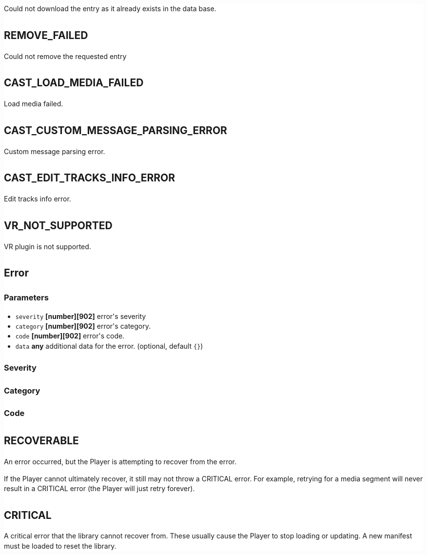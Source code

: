 Could not download the entry as it already exists in the data base.

## REMOVE_FAILED

Could not remove the requested entry

## CAST_LOAD_MEDIA_FAILED

Load media failed.

## CAST_CUSTOM_MESSAGE_PARSING_ERROR

Custom message parsing error.

## CAST_EDIT_TRACKS_INFO_ERROR

Edit tracks info error.

## VR_NOT_SUPPORTED

VR plugin is not supported.

## Error

### Parameters

- `severity` **[number][902]** error's severity
- `category` **[number][902]** error's category.
- `code` **[number][902]** error's code.
- `data` **any** additional data for the error. (optional, default `{}`)

### Severity

### Category

### Code

## RECOVERABLE

An error occurred, but the Player is attempting to recover from the error.

If the Player cannot ultimately recover, it still may not throw a CRITICAL
error. For example, retrying for a media segment will never result in
a CRITICAL error (the Player will just retry forever).

## CRITICAL

A critical error that the library cannot recover from. These usually cause
the Player to stop loading or updating. A new manifest must be loaded
to reset the library.
